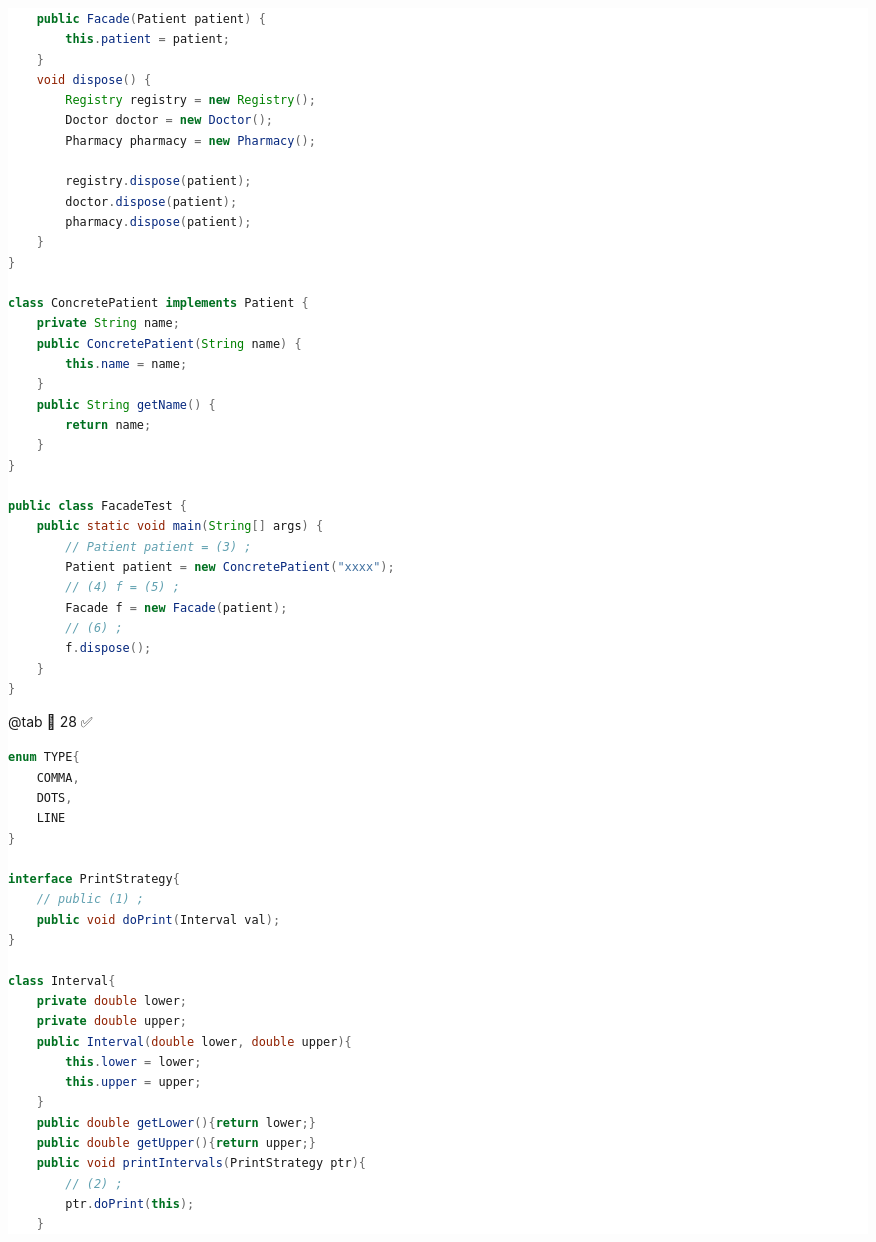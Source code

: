 ```java
    public Facade(Patient patient) {
        this.patient = patient;
    }
    void dispose() {
        Registry registry = new Registry();
        Doctor doctor = new Doctor();
        Pharmacy pharmacy = new Pharmacy();

        registry.dispose(patient);
        doctor.dispose(patient);
        pharmacy.dispose(patient);
    }
}

class ConcretePatient implements Patient {
    private String name;
    public ConcretePatient(String name) {
        this.name = name;
    }
    public String getName() {
        return name;
    }
}

public class FacadeTest {
    public static void main(String[] args) {
        // Patient patient = (3) ;
        Patient patient = new ConcretePatient("xxxx");
        // (4) f = (5) ;
        Facade f = new Facade(patient);
        // (6) ;
        f.dispose();
    }
}
```

@tab 🍐 28 ✅


```java
enum TYPE{
    COMMA,
    DOTS,
    LINE
}

interface PrintStrategy{
    // public (1) ;
    public void doPrint(Interval val);
}

class Interval{
    private double lower;
    private double upper;
    public Interval(double lower, double upper){
        this.lower = lower;
        this.upper = upper;
    }
    public double getLower(){return lower;}
    public double getUpper(){return upper;}
    public void printIntervals(PrintStrategy ptr){
        // (2) ;
        ptr.doPrint(this);
    }
```